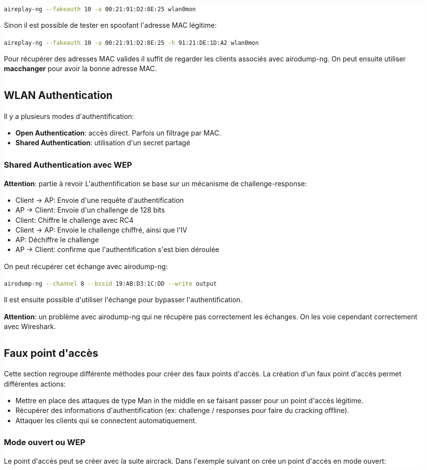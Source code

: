 ``` bash
aireplay-ng --fakeauth 10 -a 00:21:91:D2:8E:25 wlan0mon
```

Sinon il est possible de tester en spoofant l'adresse MAC légitime:

``` bash
aireplay-ng --fakeauth 10 -a 00:21:91:D2:8E:25 -h 91:21:DE:1D:A2 wlan0mon
```

Pour récupérer des adresses MAC valides il suffit de regarder les clients associés avec airodump-ng. On peut ensuite utiliser **macchanger** pour avoir la bonne adresse MAC.

WLAN Authentication
-------------------

Il y a plusieurs modes d'authentification:

-   **Open Authentication**: accès direct. Parfois un filtrage par MAC.
-   **Shared Authentication**: utilisation d'un secret partagé

### Shared Authentication avec WEP

**Attention**: partie à revoir L'authentification se base sur un mécanisme de challenge-response:

-   Client -&gt; AP: Envoie d'une requête d'authentification
-   AP -&gt; Client: Envoie d'un challenge de 128 bits
-   Client: Chiffre le challenge avec RC4
-   Client -&gt; AP: Envoie le challenge chiffré, ainsi que l'IV
-   AP: Déchiffre le challenge
-   AP -&gt; Client: confirme que l'authentification s'est bien déroulée

On peut récupérer cet échange avec airodump-ng:

``` bash
airodump-ng --channel 8 --bssid 19:AB:D3:1C:DD --write output
```

Il est ensuite possible d'utiliser l'échange pour bypasser l'authentification.

**Attention**: un problème avec airodump-ng qui ne récupère pas correctement les échanges. On les voie cependant correctement avec Wireshark.

Faux point d'accès
------------------

Cette section regroupe différente méthodes pour créer des faux points d'accès. La création d'un faux point d'accès permet différentes actions:

-   Mettre en place des attaques de type Man in the middle en se faisant passer pour un point d'accès légitime.
-   Récupérer des informations d'authentification (ex: challenge / responses pour faire du cracking offline).
-   Attaquer les clients qui se connectent automatiquement.

### Mode ouvert ou WEP

Le point d'accès peut se créer avec la suite aircrack. Dans l'exemple suivant on crée un point d'accès en mode ouvert:

